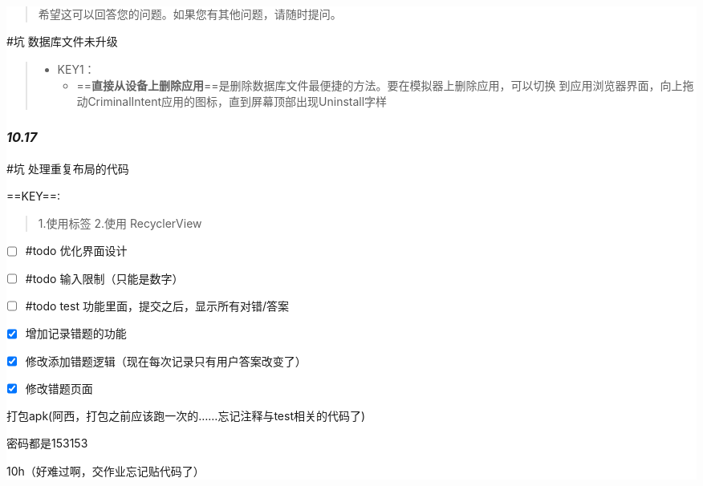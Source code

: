 > 希望这可以回答您的问题。如果您有其他问题，请随时提问。

#坑 数据库文件未升级

> - KEY1：
>   - ==**直接从设备上删除应用**==是删除数据库文件最便捷的方法。要在模拟器上删除应用，可以切换 到应用浏览器界面，向上拖动CriminalIntent应用的图标，直到屏幕顶部出现Uninstall字样



### *10.17*

#坑 处理重复布局的代码

==KEY==:

>   1.使用标签
>   2.使用 RecyclerView

- [ ] #todo 优化界面设计
- [ ] #todo 输入限制（只能是数字）
- [ ] #todo test 功能里面，提交之后，显示所有对错/答案
- [x]  增加记录错题的功能
  - [x] 修改添加错题逻辑（现在每次记录只有用户答案改变了）
  - [x] 修改错题页面





打包apk(阿西，打包之前应该跑一次的……忘记注释与test相关的代码了)

密码都是153153



10h（好难过啊，交作业忘记贴代码了）
